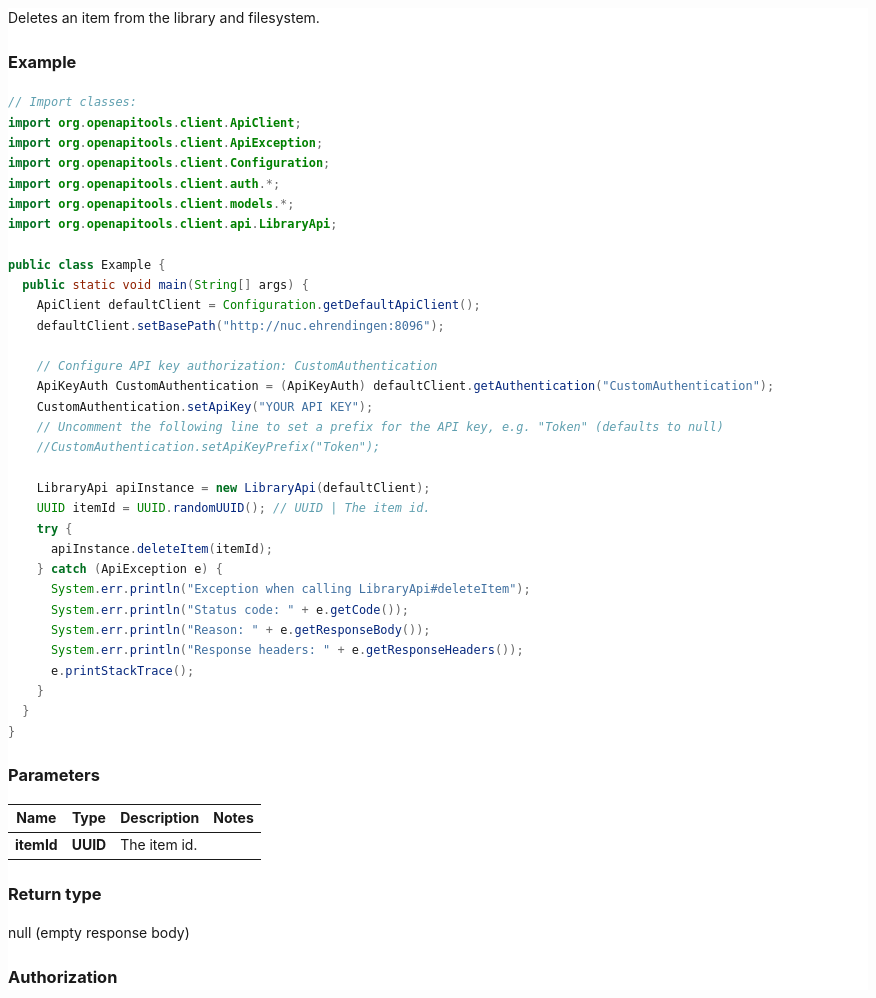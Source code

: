Deletes an item from the library and filesystem.

### Example
```java
// Import classes:
import org.openapitools.client.ApiClient;
import org.openapitools.client.ApiException;
import org.openapitools.client.Configuration;
import org.openapitools.client.auth.*;
import org.openapitools.client.models.*;
import org.openapitools.client.api.LibraryApi;

public class Example {
  public static void main(String[] args) {
    ApiClient defaultClient = Configuration.getDefaultApiClient();
    defaultClient.setBasePath("http://nuc.ehrendingen:8096");
    
    // Configure API key authorization: CustomAuthentication
    ApiKeyAuth CustomAuthentication = (ApiKeyAuth) defaultClient.getAuthentication("CustomAuthentication");
    CustomAuthentication.setApiKey("YOUR API KEY");
    // Uncomment the following line to set a prefix for the API key, e.g. "Token" (defaults to null)
    //CustomAuthentication.setApiKeyPrefix("Token");

    LibraryApi apiInstance = new LibraryApi(defaultClient);
    UUID itemId = UUID.randomUUID(); // UUID | The item id.
    try {
      apiInstance.deleteItem(itemId);
    } catch (ApiException e) {
      System.err.println("Exception when calling LibraryApi#deleteItem");
      System.err.println("Status code: " + e.getCode());
      System.err.println("Reason: " + e.getResponseBody());
      System.err.println("Response headers: " + e.getResponseHeaders());
      e.printStackTrace();
    }
  }
}
```

### Parameters

| Name | Type | Description  | Notes |
|------------- | ------------- | ------------- | -------------|
| **itemId** | **UUID**| The item id. | |

### Return type

null (empty response body)

### Authorization
